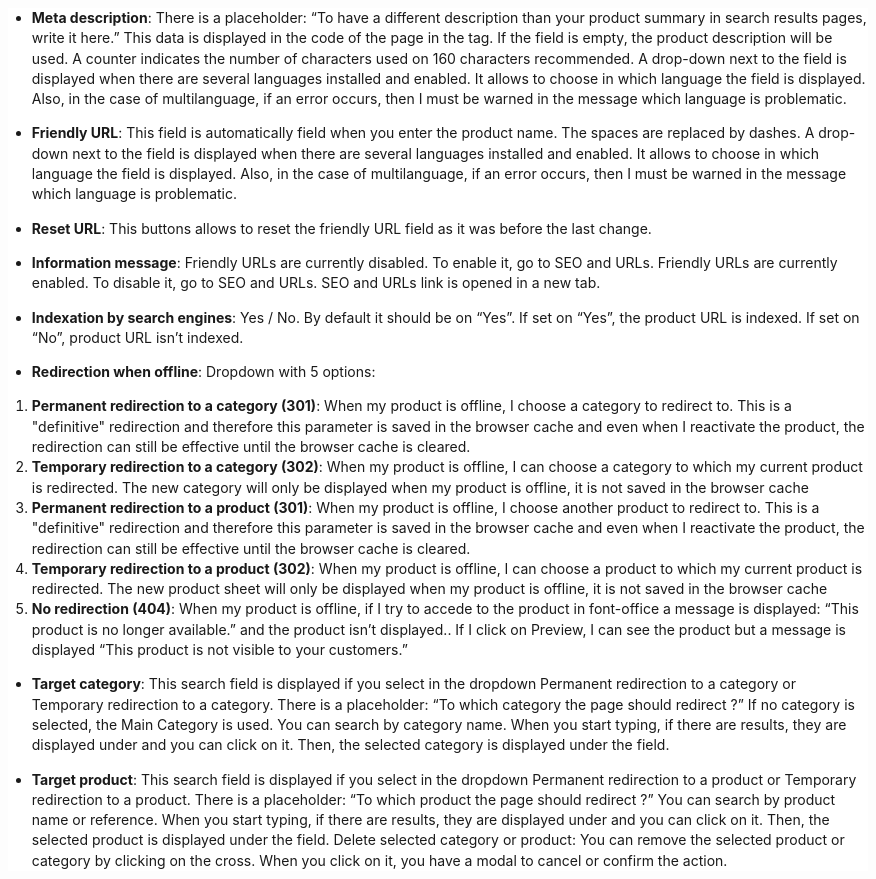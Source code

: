 - **Meta description**: There is a placeholder: “To have a different description than your product summary in search results pages, write it here.” This data is displayed in the code of the page in the <meta name="description"> tag. If the field is empty, the product description will be used. A counter indicates the number of characters used on 160 characters recommended. A drop-down next to the field is displayed when there are several languages installed and enabled. It allows to choose in which language the field is displayed. Also, in the case of multilanguage, if an error occurs, then I must be warned in the message which language is problematic. 

- **Friendly URL**: This field is automatically field when you enter the product name. The spaces are replaced by dashes. A drop-down next to the field is displayed when there are several languages installed and enabled. It allows to choose in which language the field is displayed. Also, in the case of multilanguage, if an error occurs, then I must be warned in the message which language is problematic. 

- **Reset URL**: This buttons allows to reset the friendly URL field as it was before the last change. 

- **Information message**: Friendly URLs are currently disabled. To enable it, go to SEO and URLs. Friendly URLs are currently enabled. To disable it, go to SEO and URLs. SEO and URLs link is opened in a new tab.

- **Indexation by search engines**: Yes / No. By default it should be on “Yes”. If set on “Yes”, the product URL is indexed. If set on “No”, product URL isn’t indexed.

- **Redirection when offline**: Dropdown with 5 options:
 1) **Permanent redirection to a category (301)**: When my product is offline, I choose a category to redirect to. This is a "definitive" redirection and therefore this parameter is saved in the browser cache and even when I reactivate the product, the redirection can still be effective until the browser cache is cleared.
 2) **Temporary redirection to a category (302)**: When my product is offline, I can choose a category to which my current product is redirected. The new category will only be displayed when my product is offline, it is not saved in the browser cache
 3) **Permanent redirection to a product (301)**: When my product is offline, I choose another product to redirect to. This is a "definitive" redirection and therefore this parameter is saved in the browser cache and even when I reactivate the product, the redirection can still be effective until the browser cache is cleared.
 4) **Temporary redirection to a product (302)**: When my product is offline, I can choose a product to which my current product is redirected. The new product sheet will only be displayed when my product is offline, it is not saved in the browser cache
 5) **No redirection (404)**: When my product is offline, if I try to accede to the product in font-office a message is displayed: “This product is no longer available.” and the product isn’t displayed.. If I click on Preview, I can see the product but a message is displayed “This product is not visible to your customers.”

- **Target category**: This search field is displayed if you select in the dropdown Permanent redirection to a category or Temporary redirection to a category. There is a placeholder: “To which category the page should redirect ?” If no category is selected, the Main Category is used. You can search by category name. When you start typing, if there are results, they are displayed under and you can click on it. Then, the selected category is displayed under the field. 

- **Target product**: This search field is displayed if you select in the dropdown Permanent redirection to a product or Temporary redirection to a product. There is a placeholder: “To which product the page should redirect ?” You can search by product name or reference. When you start typing, if there are results, they are displayed under and you can click on it. Then, the selected product is displayed under the field. 
Delete selected category or product: You can remove the selected product or category by clicking on the cross. When you click on it, you have a modal to cancel or confirm the action.
